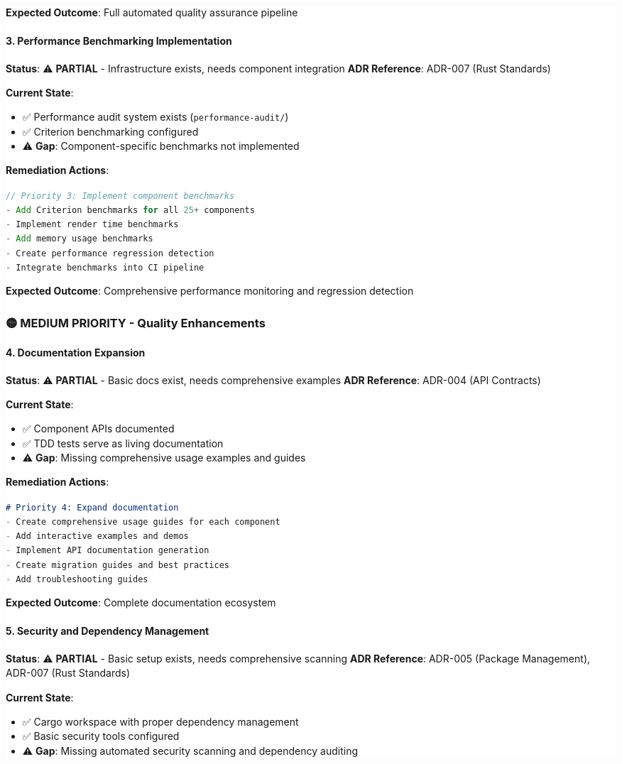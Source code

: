 **Expected Outcome**: Full automated quality assurance pipeline

#### 3. **Performance Benchmarking Implementation**
**Status**: ⚠️ **PARTIAL** - Infrastructure exists, needs component integration
**ADR Reference**: ADR-007 (Rust Standards)

**Current State**:
- ✅ Performance audit system exists (`performance-audit/`)
- ✅ Criterion benchmarking configured
- ⚠️ **Gap**: Component-specific benchmarks not implemented

**Remediation Actions**:
```rust
// Priority 3: Implement component benchmarks
- Add Criterion benchmarks for all 25+ components
- Implement render time benchmarks
- Add memory usage benchmarks
- Create performance regression detection
- Integrate benchmarks into CI pipeline
```

**Expected Outcome**: Comprehensive performance monitoring and regression detection

### 🟡 **MEDIUM PRIORITY** - Quality Enhancements

#### 4. **Documentation Expansion**
**Status**: ⚠️ **PARTIAL** - Basic docs exist, needs comprehensive examples
**ADR Reference**: ADR-004 (API Contracts)

**Current State**:
- ✅ Component APIs documented
- ✅ TDD tests serve as living documentation
- ⚠️ **Gap**: Missing comprehensive usage examples and guides

**Remediation Actions**:
```markdown
# Priority 4: Expand documentation
- Create comprehensive usage guides for each component
- Add interactive examples and demos
- Implement API documentation generation
- Create migration guides and best practices
- Add troubleshooting guides
```

**Expected Outcome**: Complete documentation ecosystem

#### 5. **Security and Dependency Management**
**Status**: ⚠️ **PARTIAL** - Basic setup exists, needs comprehensive scanning
**ADR Reference**: ADR-005 (Package Management), ADR-007 (Rust Standards)

**Current State**:
- ✅ Cargo workspace with proper dependency management
- ✅ Basic security tools configured
- ⚠️ **Gap**: Missing automated security scanning and dependency auditing
